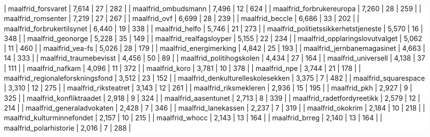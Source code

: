 | maalfrid_forsvaret                    | 7,614      | 27          | 282              |
| maalfrid_ombudsmann                   | 7,496      | 12          | 624              |
| maalfrid_forbrukereuropa              | 7,260      | 28          | 259              |
| maalfrid_romsenter                    | 7,219      | 27          | 267              |
| maalfrid_ovf                          | 6,699      | 28          | 239              |
| maalfrid_beccle                       | 6,686      | 33          | 202              |
| maalfrid_forbrukertilsynet            | 6,440      | 19          | 338              |
| maalfrid_helfo                        | 5,746      | 21          | 273              |
| maalfrid_politietssikkerhetstjeneste  | 5,570      | 16          | 348              |
| maalfrid_geonorge                     | 5,228      | 35          | 149              |
| maalfrid_realfagsloyper               | 5,155      | 22          | 234              |
| maalfrid_opplaringslovutvalget        | 5,062      | 11          | 460              |
| maalfrid_vea-fs                       | 5,026      | 28          | 179              |
| maalfrid_energimerking                | 4,842      | 25          | 193              |
| maalfrid_jernbanemagasinet            | 4,663      | 14          | 333              |
| maalfrid_traumebevisst                | 4,456      | 50          | 89               |
| maalfrid_politihogskolen              | 4,434      | 27          | 164              |
| maalfrid_universell                   | 4,138      | 37          | 111              |
| maalfrid_nafkam                       | 4,096      | 11          | 372              |
| maalfrid_koro                         | 3,781      | 10          | 378              |
| maalfrid_npe                          | 3,744      | 21          | 178              |
| maalfrid_regionaleforskningsfond      | 3,512      | 23          | 152              |
| maalfrid_denkulturelleskolesekken     | 3,375      | 7           | 482              |
| maalfrid_squarespace                  | 3,310      | 12          | 275              |
| maalfrid_riksteatret                  | 3,143      | 12          | 261              |
| maalfrid_riksmekleren                 | 2,936      | 15          | 195              |
| maalfrid_pkh                          | 2,927      | 9           | 325              |
| maalfrid_konfliktraadet               | 2,918      | 9           | 324              |
| maalfrid_aasentunet                   | 2,713      | 8           | 339              |
| maalfrid_radetfordyreetikk            | 2,579      | 12          | 214              |
| maalfrid_generaladvokaten             | 2,428      | 7           | 346              |
| maalfrid_lanekassen                   | 2,237      | 7           | 319              |
| maalfrid_okokrim                      | 2,184      | 10          | 218              |
| maalfrid_kulturminnefondet            | 2,157      | 10          | 215              |
| maalfrid_whocc                        | 2,143      | 13          | 164              |
| maalfrid_brreg                        | 2,140      | 13          | 164              |
| maalfrid_polarhistorie                | 2,016      | 7           | 288              |